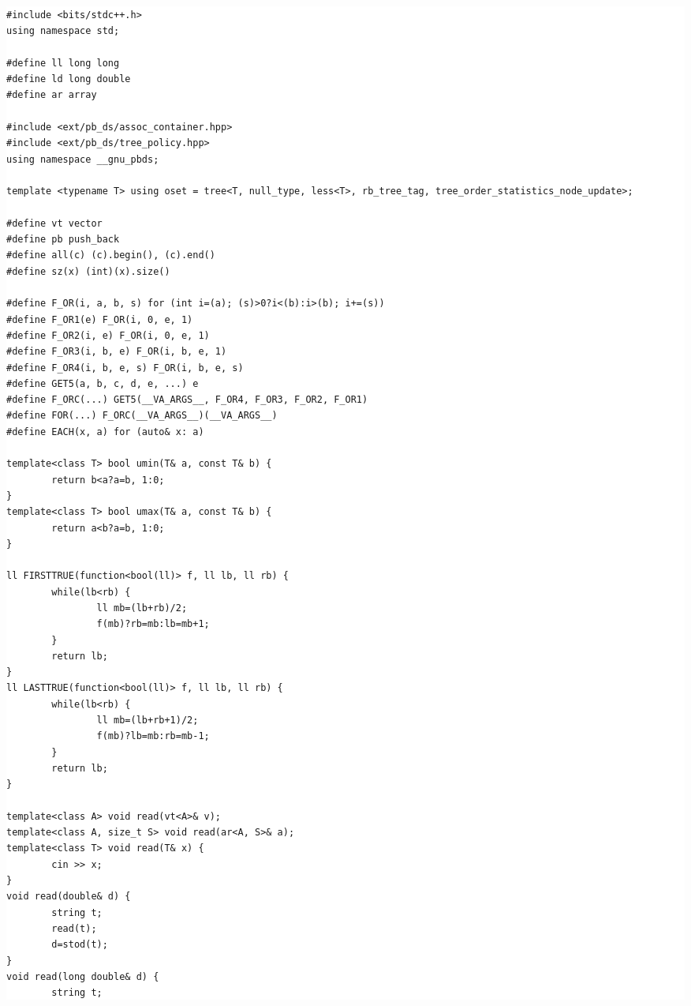 ```
#include <bits/stdc++.h>
using namespace std;
 
#define ll long long
#define ld long double
#define ar array
 
#include <ext/pb_ds/assoc_container.hpp>
#include <ext/pb_ds/tree_policy.hpp>
using namespace __gnu_pbds;
 
template <typename T> using oset = tree<T, null_type, less<T>, rb_tree_tag, tree_order_statistics_node_update>;
 
#define vt vector
#define pb push_back
#define all(c) (c).begin(), (c).end()
#define sz(x) (int)(x).size()
 
#define F_OR(i, a, b, s) for (int i=(a); (s)>0?i<(b):i>(b); i+=(s))
#define F_OR1(e) F_OR(i, 0, e, 1)
#define F_OR2(i, e) F_OR(i, 0, e, 1)
#define F_OR3(i, b, e) F_OR(i, b, e, 1)
#define F_OR4(i, b, e, s) F_OR(i, b, e, s)
#define GET5(a, b, c, d, e, ...) e
#define F_ORC(...) GET5(__VA_ARGS__, F_OR4, F_OR3, F_OR2, F_OR1)
#define FOR(...) F_ORC(__VA_ARGS__)(__VA_ARGS__)
#define EACH(x, a) for (auto& x: a)
 
template<class T> bool umin(T& a, const T& b) {
        return b<a?a=b, 1:0;
}
template<class T> bool umax(T& a, const T& b) { 
        return a<b?a=b, 1:0;
} 
 
ll FIRSTTRUE(function<bool(ll)> f, ll lb, ll rb) {
        while(lb<rb) {
                ll mb=(lb+rb)/2;
                f(mb)?rb=mb:lb=mb+1; 
        } 
        return lb;
}
ll LASTTRUE(function<bool(ll)> f, ll lb, ll rb) {
        while(lb<rb) {
                ll mb=(lb+rb+1)/2;
                f(mb)?lb=mb:rb=mb-1; 
        } 
        return lb;
}
 
template<class A> void read(vt<A>& v);
template<class A, size_t S> void read(ar<A, S>& a);
template<class T> void read(T& x) {
        cin >> x;
}
void read(double& d) {
        string t;
        read(t);
        d=stod(t);
}
void read(long double& d) {
        string t;
```